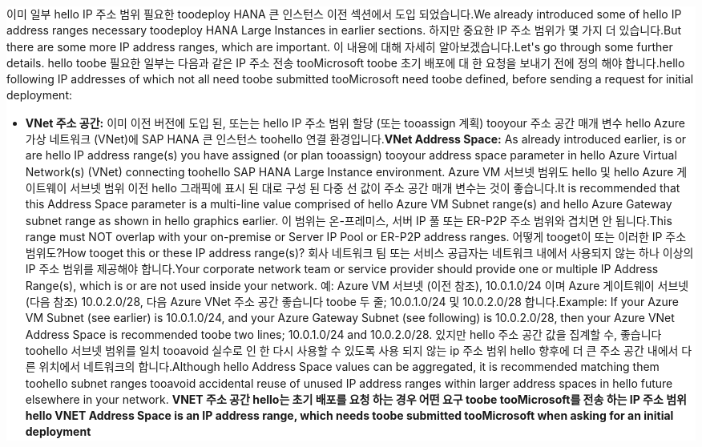 <span data-ttu-id="d41b2-189">이미 일부 hello IP 주소 범위 필요한 toodeploy HANA 큰 인스턴스 이전 섹션에서 도입 되었습니다.</span><span class="sxs-lookup"><span data-stu-id="d41b2-189">We already introduced some of hello IP address ranges necessary toodeploy HANA Large Instances in earlier sections.</span></span> <span data-ttu-id="d41b2-190">하지만 중요한 IP 주소 범위가 몇 가지 더 있습니다.</span><span class="sxs-lookup"><span data-stu-id="d41b2-190">But there are some more IP address ranges, which are important.</span></span> <span data-ttu-id="d41b2-191">이 내용에 대해 자세히 알아보겠습니다.</span><span class="sxs-lookup"><span data-stu-id="d41b2-191">Let's go through some further details.</span></span> <span data-ttu-id="d41b2-192">hello toobe 필요한 일부는 다음과 같은 IP 주소 전송 tooMicrosoft toobe 초기 배포에 대 한 요청을 보내기 전에 정의 해야 합니다.</span><span class="sxs-lookup"><span data-stu-id="d41b2-192">hello following IP addresses of which not all need toobe submitted tooMicrosoft need toobe defined, before sending a request for initial deployment:</span></span>

- <span data-ttu-id="d41b2-193">**VNet 주소 공간:** 이미 이전 버전에 도입 된, 또는는 hello IP 주소 범위 할당 (또는 tooassign 계획) tooyour 주소 공간 매개 변수 hello Azure 가상 네트워크 (VNet)에 SAP HANA 큰 인스턴스 toohello 연결 환경입니다.</span><span class="sxs-lookup"><span data-stu-id="d41b2-193">**VNet Address Space:** As already introduced earlier, is or are hello IP address range(s) you have assigned (or plan tooassign) tooyour address space parameter in hello Azure Virtual Network(s) (VNet) connecting toohello SAP HANA Large Instance environment.</span></span> <span data-ttu-id="d41b2-194">Azure VM 서브넷 범위도 hello 및 hello Azure 게이트웨이 서브넷 범위 이전 hello 그래픽에 표시 된 대로 구성 된 다중 선 값이 주소 공간 매개 변수는 것이 좋습니다.</span><span class="sxs-lookup"><span data-stu-id="d41b2-194">It is recommended that this Address Space parameter is a multi-line value comprised of hello Azure VM Subnet range(s) and hello Azure Gateway subnet range as shown in hello graphics earlier.</span></span> <span data-ttu-id="d41b2-195">이 범위는 온-프레미스, 서버 IP 풀 또는 ER-P2P 주소 범위와 겹치면 안 됩니다.</span><span class="sxs-lookup"><span data-stu-id="d41b2-195">This range must NOT overlap with your on-premise or Server IP Pool or ER-P2P address ranges.</span></span> <span data-ttu-id="d41b2-196">어떻게 tooget이 또는 이러한 IP 주소 범위도?</span><span class="sxs-lookup"><span data-stu-id="d41b2-196">How tooget this or these IP address range(s)?</span></span> <span data-ttu-id="d41b2-197">회사 네트워크 팀 또는 서비스 공급자는 네트워크 내에서 사용되지 않는 하나 이상의 IP 주소 범위를 제공해야 합니다.</span><span class="sxs-lookup"><span data-stu-id="d41b2-197">Your corporate network team or service provider should provide one or multiple IP Address Range(s), which is or are not used inside your network.</span></span> <span data-ttu-id="d41b2-198">예: Azure VM 서브넷 (이전 참조), 10.0.1.0/24 이며 Azure 게이트웨이 서브넷 (다음 참조) 10.0.2.0/28, 다음 Azure VNet 주소 공간 좋습니다 toobe 두 줄; 10.0.1.0/24 및 10.0.2.0/28 합니다.</span><span class="sxs-lookup"><span data-stu-id="d41b2-198">Example: If your Azure VM Subnet (see earlier) is 10.0.1.0/24, and your Azure Gateway Subnet (see following) is 10.0.2.0/28, then your Azure VNet Address Space is recommended toobe two lines; 10.0.1.0/24 and 10.0.2.0/28.</span></span> <span data-ttu-id="d41b2-199">있지만 hello 주소 공간 값을 집계할 수, 좋습니다 toohello 서브넷 범위를 일치 tooavoid 실수로 인 한 다시 사용할 수 있도록 사용 되지 않는 ip 주소 범위 hello 향후에 더 큰 주소 공간 내에서 다른 위치에서 네트워크의 합니다.</span><span class="sxs-lookup"><span data-stu-id="d41b2-199">Although hello Address Space values can be aggregated, it is recommended matching them toohello subnet ranges tooavoid accidental reuse of unused IP address ranges within larger address spaces in hello future elsewhere in your network.</span></span> <span data-ttu-id="d41b2-200">**VNET 주소 공간 hello는 초기 배포를 요청 하는 경우 어떤 요구 toobe tooMicrosoft를 전송 하는 IP 주소 범위**</span><span class="sxs-lookup"><span data-stu-id="d41b2-200">**hello VNET Address Space is an IP address range, which needs toobe submitted tooMicrosoft when asking for an initial deployment**</span></span>
